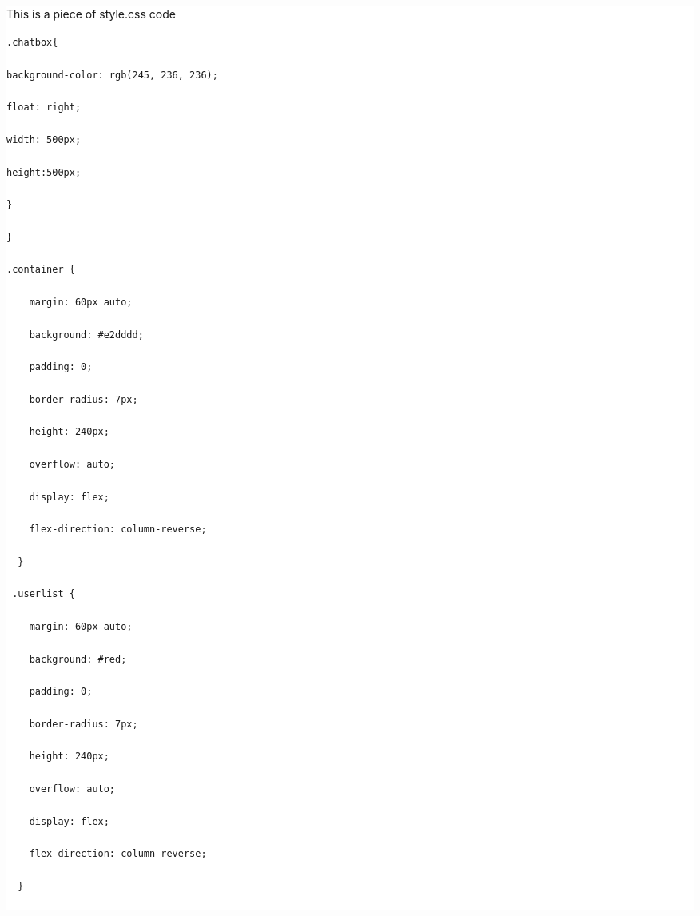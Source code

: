 This is a piece of style.css code

 


```
.chatbox{

background-color: rgb(245, 236, 236);

float: right;

width: 500px;

height:500px;

}

}

.container {

    margin: 60px auto;

    background: #e2dddd;

    padding: 0;

    border-radius: 7px;

    height: 240px;

    overflow: auto;

    display: flex;

    flex-direction: column-reverse;

  }

 .userlist {

    margin: 60px auto;

    background: #red;

    padding: 0;

    border-radius: 7px;

    height: 240px;

    overflow: auto;

    display: flex;

    flex-direction: column-reverse;

  }


  ```

